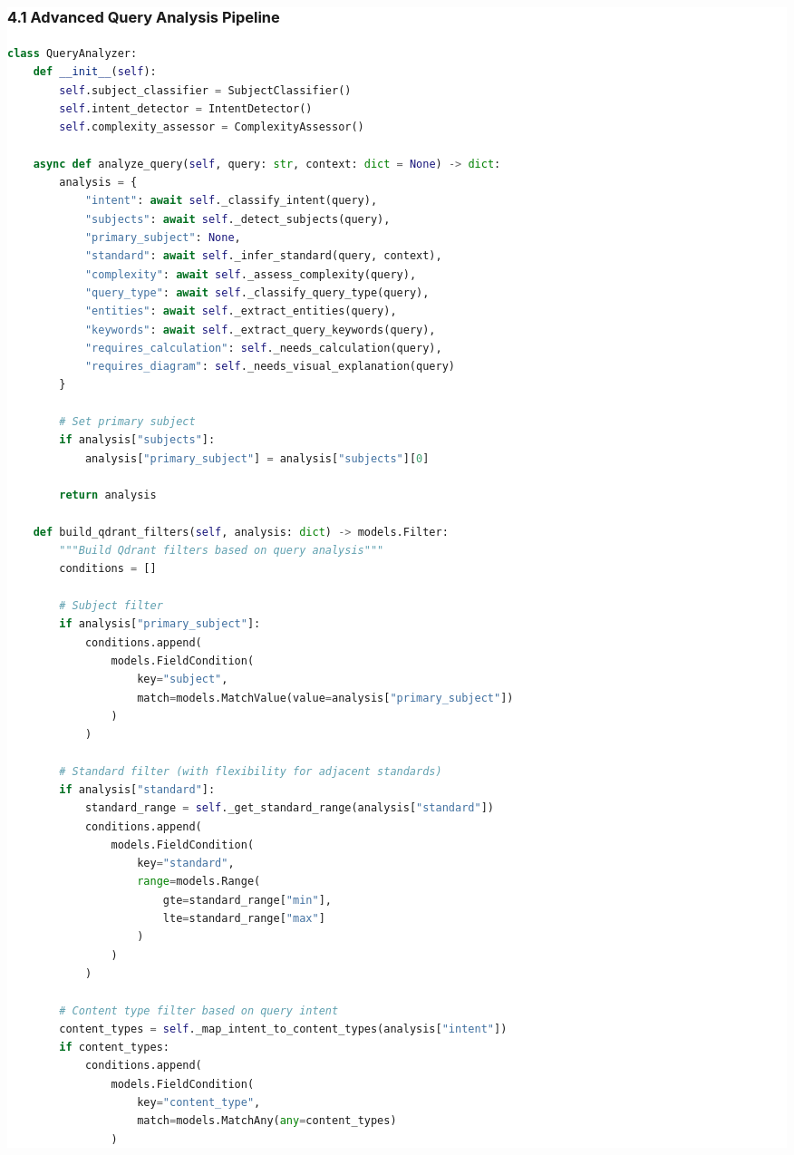 ### 4.1 Advanced Query Analysis Pipeline

```python
class QueryAnalyzer:
    def __init__(self):
        self.subject_classifier = SubjectClassifier()
        self.intent_detector = IntentDetector()
        self.complexity_assessor = ComplexityAssessor()
        
    async def analyze_query(self, query: str, context: dict = None) -> dict:
        analysis = {
            "intent": await self._classify_intent(query),
            "subjects": await self._detect_subjects(query),
            "primary_subject": None,
            "standard": await self._infer_standard(query, context),
            "complexity": await self._assess_complexity(query),
            "query_type": await self._classify_query_type(query),
            "entities": await self._extract_entities(query),
            "keywords": await self._extract_query_keywords(query),
            "requires_calculation": self._needs_calculation(query),
            "requires_diagram": self._needs_visual_explanation(query)
        }
        
        # Set primary subject
        if analysis["subjects"]:
            analysis["primary_subject"] = analysis["subjects"][0]
            
        return analysis
    
    def build_qdrant_filters(self, analysis: dict) -> models.Filter:
        """Build Qdrant filters based on query analysis"""
        conditions = []
        
        # Subject filter
        if analysis["primary_subject"]:
            conditions.append(
                models.FieldCondition(
                    key="subject",
                    match=models.MatchValue(value=analysis["primary_subject"])
                )
            )
        
        # Standard filter (with flexibility for adjacent standards)
        if analysis["standard"]:
            standard_range = self._get_standard_range(analysis["standard"])
            conditions.append(
                models.FieldCondition(
                    key="standard",
                    range=models.Range(
                        gte=standard_range["min"],
                        lte=standard_range["max"]
                    )
                )
            )
        
        # Content type filter based on query intent
        content_types = self._map_intent_to_content_types(analysis["intent"])
        if content_types:
            conditions.append(
                models.FieldCondition(
                    key="content_type",
                    match=models.MatchAny(any=content_types)
                )
```